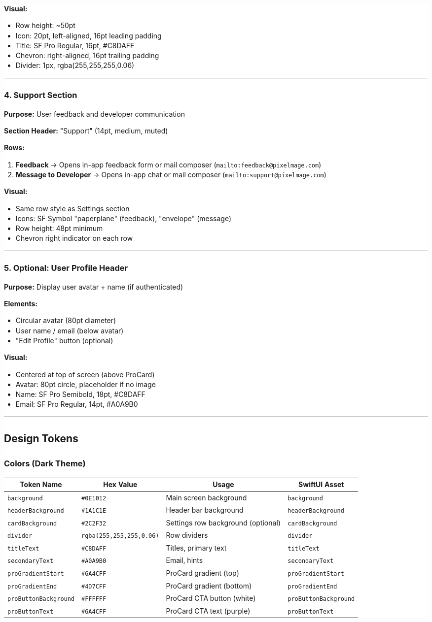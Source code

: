 **Visual:**
- Row height: ~50pt
- Icon: 20pt, left-aligned, 16pt leading padding
- Title: SF Pro Regular, 16pt, #C8DAFF
- Chevron: right-aligned, 16pt trailing padding
- Divider: 1px, rgba(255,255,255,0.06)

---

### 4. Support Section
**Purpose:** User feedback and developer communication

**Section Header:** "Support" (14pt, medium, muted)

**Rows:**
1. **Feedback** → Opens in-app feedback form or mail composer (`mailto:feedback@pixelmage.com`)
2. **Message to Developer** → Opens in-app chat or mail composer (`mailto:support@pixelmage.com`)

**Visual:**
- Same row style as Settings section
- Icons: SF Symbol "paperplane" (feedback), "envelope" (message)
- Row height: 48pt minimum
- Chevron right indicator on each row

---

### 5. Optional: User Profile Header
**Purpose:** Display user avatar + name (if authenticated)

**Elements:**
- Circular avatar (80pt diameter)
- User name / email (below avatar)
- "Edit Profile" button (optional)

**Visual:**
- Centered at top of screen (above ProCard)
- Avatar: 80pt circle, placeholder if no image
- Name: SF Pro Semibold, 18pt, #C8DAFF
- Email: SF Pro Regular, 14pt, #A0A9B0

---

## Design Tokens

### Colors (Dark Theme)

| Token Name | Hex Value | Usage | SwiftUI Asset |
|------------|-----------|-------|---------------|
| `background` | `#0E1012` | Main screen background | `background` |
| `headerBackground` | `#1A1C1E` | Header bar background | `headerBackground` |
| `cardBackground` | `#2C2F32` | Settings row background (optional) | `cardBackground` |
| `divider` | `rgba(255,255,255,0.06)` | Row dividers | `divider` |
| `titleText` | `#C8DAFF` | Titles, primary text | `titleText` |
| `secondaryText` | `#A0A9B0` | Email, hints | `secondaryText` |
| `proGradientStart` | `#6A4CFF` | ProCard gradient (top) | `proGradientStart` |
| `proGradientEnd` | `#4D7CFF` | ProCard gradient (bottom) | `proGradientEnd` |
| `proButtonBackground` | `#FFFFFF` | ProCard CTA button (white) | `proButtonBackground` |
| `proButtonText` | `#6A4CFF` | ProCard CTA text (purple) | `proButtonText` |
